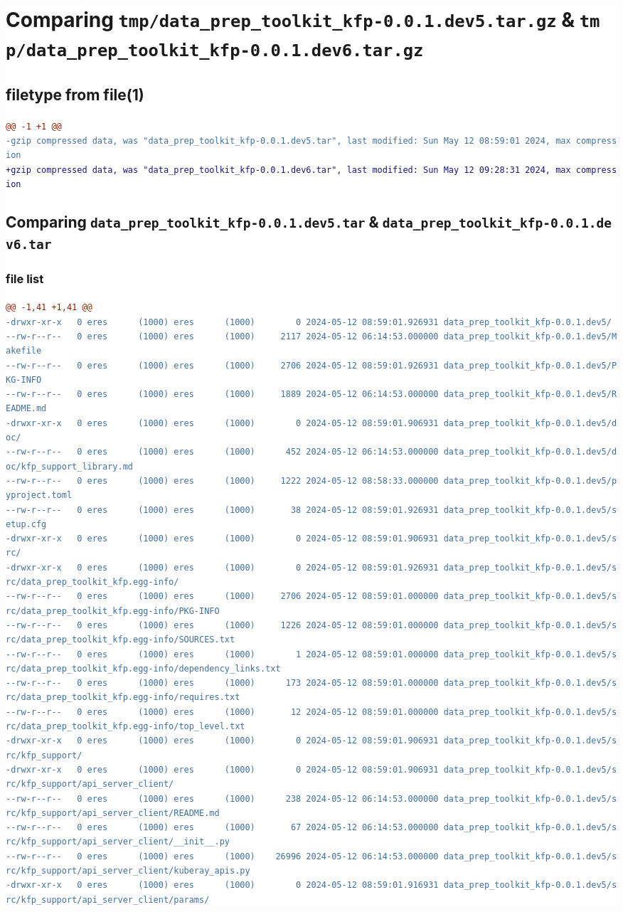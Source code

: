 # Comparing `tmp/data_prep_toolkit_kfp-0.0.1.dev5.tar.gz` & `tmp/data_prep_toolkit_kfp-0.0.1.dev6.tar.gz`

## filetype from file(1)

```diff
@@ -1 +1 @@
-gzip compressed data, was "data_prep_toolkit_kfp-0.0.1.dev5.tar", last modified: Sun May 12 08:59:01 2024, max compression
+gzip compressed data, was "data_prep_toolkit_kfp-0.0.1.dev6.tar", last modified: Sun May 12 09:28:31 2024, max compression
```

## Comparing `data_prep_toolkit_kfp-0.0.1.dev5.tar` & `data_prep_toolkit_kfp-0.0.1.dev6.tar`

### file list

```diff
@@ -1,41 +1,41 @@
-drwxr-xr-x   0 eres      (1000) eres      (1000)        0 2024-05-12 08:59:01.926931 data_prep_toolkit_kfp-0.0.1.dev5/
--rw-r--r--   0 eres      (1000) eres      (1000)     2117 2024-05-12 06:14:53.000000 data_prep_toolkit_kfp-0.0.1.dev5/Makefile
--rw-r--r--   0 eres      (1000) eres      (1000)     2706 2024-05-12 08:59:01.926931 data_prep_toolkit_kfp-0.0.1.dev5/PKG-INFO
--rw-r--r--   0 eres      (1000) eres      (1000)     1889 2024-05-12 06:14:53.000000 data_prep_toolkit_kfp-0.0.1.dev5/README.md
-drwxr-xr-x   0 eres      (1000) eres      (1000)        0 2024-05-12 08:59:01.906931 data_prep_toolkit_kfp-0.0.1.dev5/doc/
--rw-r--r--   0 eres      (1000) eres      (1000)      452 2024-05-12 06:14:53.000000 data_prep_toolkit_kfp-0.0.1.dev5/doc/kfp_support_library.md
--rw-r--r--   0 eres      (1000) eres      (1000)     1222 2024-05-12 08:58:33.000000 data_prep_toolkit_kfp-0.0.1.dev5/pyproject.toml
--rw-r--r--   0 eres      (1000) eres      (1000)       38 2024-05-12 08:59:01.926931 data_prep_toolkit_kfp-0.0.1.dev5/setup.cfg
-drwxr-xr-x   0 eres      (1000) eres      (1000)        0 2024-05-12 08:59:01.906931 data_prep_toolkit_kfp-0.0.1.dev5/src/
-drwxr-xr-x   0 eres      (1000) eres      (1000)        0 2024-05-12 08:59:01.926931 data_prep_toolkit_kfp-0.0.1.dev5/src/data_prep_toolkit_kfp.egg-info/
--rw-r--r--   0 eres      (1000) eres      (1000)     2706 2024-05-12 08:59:01.000000 data_prep_toolkit_kfp-0.0.1.dev5/src/data_prep_toolkit_kfp.egg-info/PKG-INFO
--rw-r--r--   0 eres      (1000) eres      (1000)     1226 2024-05-12 08:59:01.000000 data_prep_toolkit_kfp-0.0.1.dev5/src/data_prep_toolkit_kfp.egg-info/SOURCES.txt
--rw-r--r--   0 eres      (1000) eres      (1000)        1 2024-05-12 08:59:01.000000 data_prep_toolkit_kfp-0.0.1.dev5/src/data_prep_toolkit_kfp.egg-info/dependency_links.txt
--rw-r--r--   0 eres      (1000) eres      (1000)      173 2024-05-12 08:59:01.000000 data_prep_toolkit_kfp-0.0.1.dev5/src/data_prep_toolkit_kfp.egg-info/requires.txt
--rw-r--r--   0 eres      (1000) eres      (1000)       12 2024-05-12 08:59:01.000000 data_prep_toolkit_kfp-0.0.1.dev5/src/data_prep_toolkit_kfp.egg-info/top_level.txt
-drwxr-xr-x   0 eres      (1000) eres      (1000)        0 2024-05-12 08:59:01.906931 data_prep_toolkit_kfp-0.0.1.dev5/src/kfp_support/
-drwxr-xr-x   0 eres      (1000) eres      (1000)        0 2024-05-12 08:59:01.906931 data_prep_toolkit_kfp-0.0.1.dev5/src/kfp_support/api_server_client/
--rw-r--r--   0 eres      (1000) eres      (1000)      238 2024-05-12 06:14:53.000000 data_prep_toolkit_kfp-0.0.1.dev5/src/kfp_support/api_server_client/README.md
--rw-r--r--   0 eres      (1000) eres      (1000)       67 2024-05-12 06:14:53.000000 data_prep_toolkit_kfp-0.0.1.dev5/src/kfp_support/api_server_client/__init__.py
--rw-r--r--   0 eres      (1000) eres      (1000)    26996 2024-05-12 06:14:53.000000 data_prep_toolkit_kfp-0.0.1.dev5/src/kfp_support/api_server_client/kuberay_apis.py
-drwxr-xr-x   0 eres      (1000) eres      (1000)        0 2024-05-12 08:59:01.916931 data_prep_toolkit_kfp-0.0.1.dev5/src/kfp_support/api_server_client/params/
```